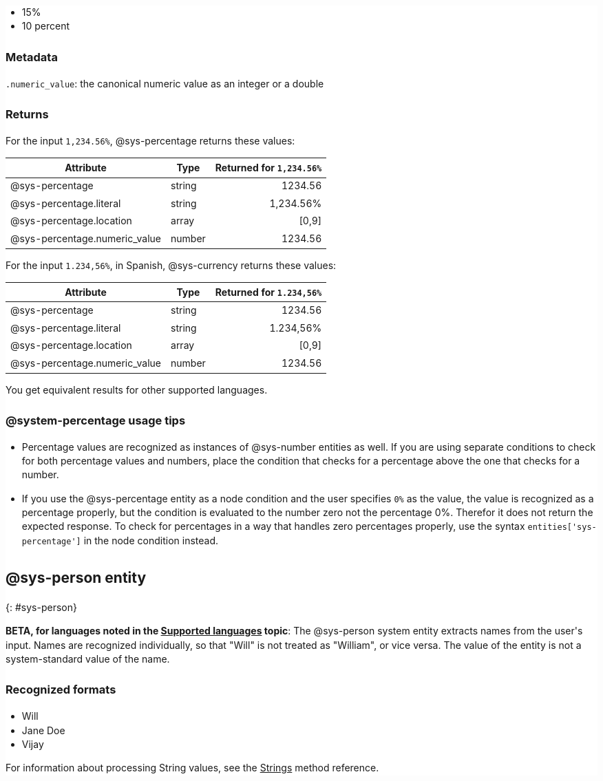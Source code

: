 - 15%
- 10 percent

### Metadata

`.numeric_value`: the canonical numeric value as an integer or a double

### Returns

For the input `1,234.56%`, @sys-percentage returns these values:

| Attribute                     | Type   | Returned for `1,234.56%` |
|-------------------------------|--------|-------------------------:|
| @sys-percentage               | string |                  1234.56 |
| @sys-percentage.literal       | string |                1,234.56% |
| @sys-percentage.location      | array  |                    [0,9] |
| @sys-percentage.numeric_value | number |                  1234.56 |

For the input `1.234,56%`, in Spanish, @sys-currency returns these values:

| Attribute                     | Type   | Returned for `1.234,56%` |
|-------------------------------|--------|-------------------------:|
| @sys-percentage               | string |                  1234.56 |
| @sys-percentage.literal       | string |                1.234,56% |
| @sys-percentage.location      | array  |                    [0,9] |
| @sys-percentage.numeric_value | number |                  1234.56 |

You get equivalent results for other supported languages.

### @system-percentage usage tips

- Percentage values are recognized as instances of @sys-number entities as well. If you are using separate conditions to check for both percentage values and numbers, place the condition that checks for a percentage above the one that checks for a number.

- If you use the @sys-percentage entity as a node condition and the user specifies `0%` as the value, the value is recognized as a percentage properly, but the condition is evaluated to the number zero not the percentage 0%. Therefor it does not return the expected response. To check for percentages in a way that handles zero percentages properly, use the syntax `entities['sys-percentage']` in the node condition instead.

## @sys-person entity
{: #sys-person}

**BETA, for languages noted in the [Supported languages](lang-support.html) topic**: The @sys-person system entity extracts names from the user's input. Names are recognized individually, so that "Will" is not treated as "William", or vice versa. The value of the entity is not a system-standard value of the name.

### Recognized formats

- Will
- Jane Doe
- Vijay

For information about processing String values, see the [Strings](dialog-methods.html#strings) method reference.
